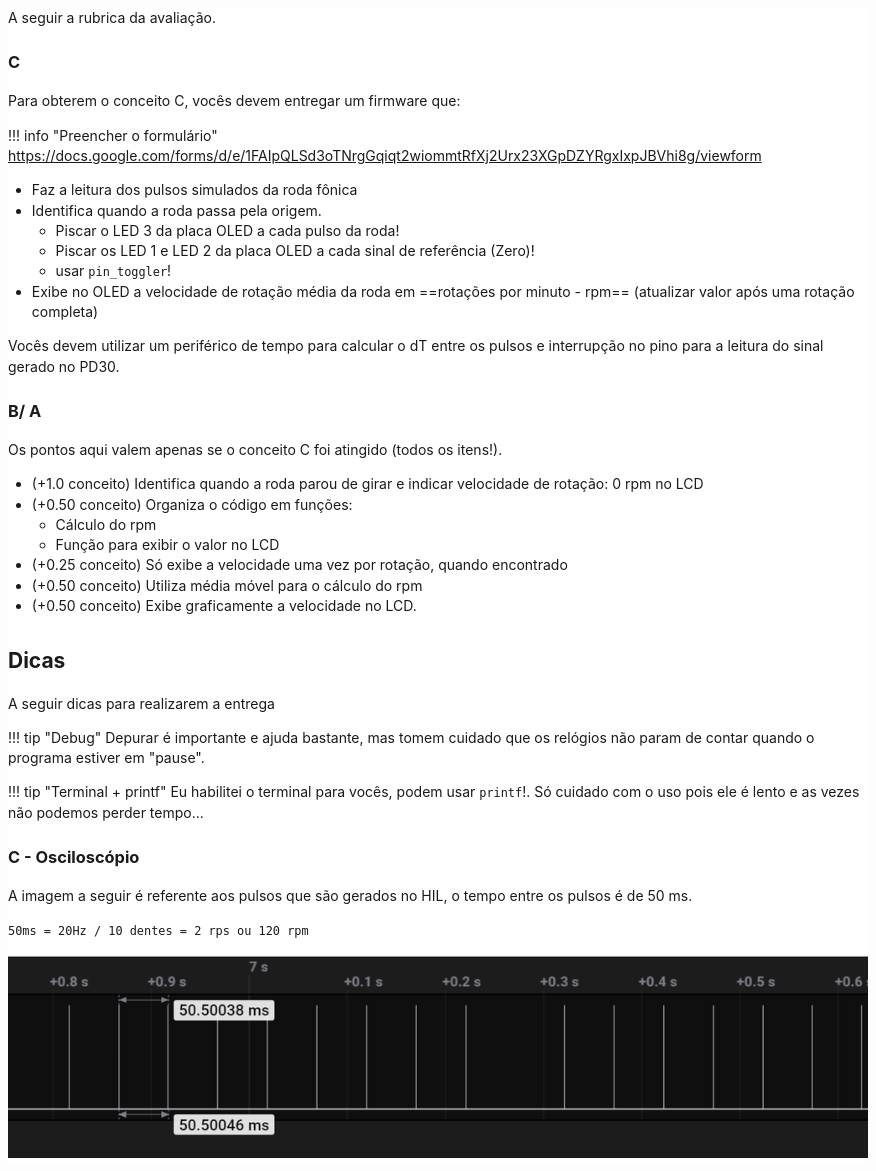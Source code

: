 A seguir a rubrica da avaliação.

### C

Para obterem o conceito C, vocês devem entregar um firmware que:

!!! info "Preencher o formulário"
    https://docs.google.com/forms/d/e/1FAIpQLSd3oTNrgGqiqt2wiommtRfXj2Urx23XGpDZYRgxIxpJBVhi8g/viewform

- Faz a leitura dos pulsos simulados da roda fônica
- Identifica quando a roda passa pela origem. 
  - Piscar o LED 3 da placa OLED a cada pulso da roda!
  - Piscar os LED 1 e LED 2 da placa OLED a cada sinal de referência (Zero)!
  - usar `pin_toggler`!
- Exibe no OLED a velocidade de rotação média da roda em ==rotações por minuto - rpm== (atualizar valor após uma rotação completa)

Vocês devem utilizar um periférico de tempo para calcular o dT entre os pulsos e interrupção no pino para a leitura do sinal gerado no PD30.

### B/ A

Os pontos aqui valem apenas se o conceito C foi atingido (todos os itens!).

- (+1.0 conceito) Identifica quando a roda parou de girar e indicar velocidade de rotação: 0 rpm no LCD
- (+0.50 conceito) Organiza o código em funções:
    - Cálculo do rpm
    - Função para exibir o valor no LCD
- (+0.25 conceito) Só exibe a velocidade uma vez por rotação, quando encontrado 
- (+0.50 conceito) Utiliza média móvel para o cálculo do rpm
- (+0.50 conceito) Exibe graficamente a velocidade no LCD.

## Dicas

A seguir dicas para realizarem a entrega

!!! tip "Debug"
    Depurar é importante e ajuda bastante, mas tomem cuidado que os relógios não param de contar quando o programa estiver em "pause".

!!! tip "Terminal + printf"
    Eu habilitei o terminal para vocês, podem usar `printf`!. Só cuidado com o uso pois ele é lento e as vezes não podemos perder tempo...

### C - Osciloscópio 

A imagem a seguir é referente aos pulsos que são gerados no HIL, o tempo entre os pulsos é de 50 ms.

`50ms = 20Hz / 10 dentes = 2 rps ou 120 rpm`

![](pulse2.PNG)

